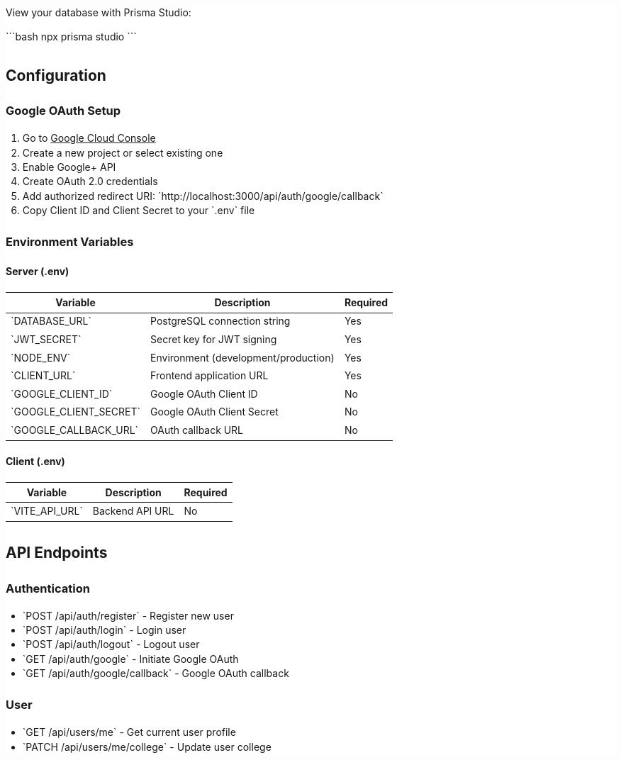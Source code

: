 View your database with Prisma Studio:

\`\`\`bash
npx prisma studio
\`\`\`

## Configuration

### Google OAuth Setup

1. Go to [Google Cloud Console](https://console.cloud.google.com/)
2. Create a new project or select existing one
3. Enable Google+ API
4. Create OAuth 2.0 credentials
5. Add authorized redirect URI: \`http://localhost:3000/api/auth/google/callback\`
6. Copy Client ID and Client Secret to your \`.env\` file

### Environment Variables

#### Server (.env)
| Variable | Description | Required |
|----------|-------------|----------|
| \`DATABASE_URL\` | PostgreSQL connection string | Yes |
| \`JWT_SECRET\` | Secret key for JWT signing | Yes |
| \`NODE_ENV\` | Environment (development/production) | Yes |
| \`CLIENT_URL\` | Frontend application URL | Yes |
| \`GOOGLE_CLIENT_ID\` | Google OAuth Client ID | No |
| \`GOOGLE_CLIENT_SECRET\` | Google OAuth Client Secret | No |
| \`GOOGLE_CALLBACK_URL\` | OAuth callback URL | No |

#### Client (.env)
| Variable | Description | Required |
|----------|-------------|----------|
| \`VITE_API_URL\` | Backend API URL | No |

## API Endpoints

### Authentication
- \`POST /api/auth/register\` - Register new user
- \`POST /api/auth/login\` - Login user
- \`POST /api/auth/logout\` - Logout user
- \`GET /api/auth/google\` - Initiate Google OAuth
- \`GET /api/auth/google/callback\` - Google OAuth callback

### User
- \`GET /api/users/me\` - Get current user profile
- \`PATCH /api/users/me/college\` - Update user college
